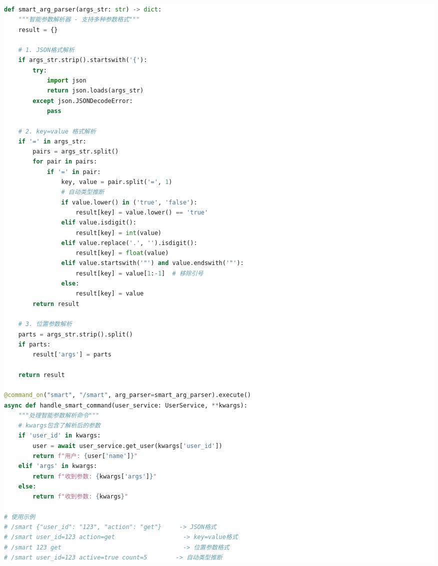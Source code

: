 ```python
def smart_arg_parser(args_str: str) -> dict:
    """智能参数解析器 - 支持多种参数格式"""
    result = {}
    
    # 1. JSON格式解析
    if args_str.strip().startswith('{'):
        try:
            import json
            return json.loads(args_str)
        except json.JSONDecodeError:
            pass
    
    # 2. key=value 格式解析
    if '=' in args_str:
        pairs = args_str.split()
        for pair in pairs:
            if '=' in pair:
                key, value = pair.split('=', 1)
                # 自动类型推断
                if value.lower() in ('true', 'false'):
                    result[key] = value.lower() == 'true'
                elif value.isdigit():
                    result[key] = int(value)
                elif value.replace('.', '').isdigit():
                    result[key] = float(value)
                elif value.startswith('"') and value.endswith('"'):
                    result[key] = value[1:-1]  # 移除引号
                else:
                    result[key] = value
        return result
    
    # 3. 位置参数解析
    parts = args_str.strip().split()
    if parts:
        result['args'] = parts
    
    return result

@command_on("smart", "/smart", arg_parser=smart_arg_parser).execute()
async def handle_smart_command(user_service: UserService, **kwargs):
    """处理智能参数解析命令"""
    # kwargs包含了解析后的参数
    if 'user_id' in kwargs:
        user = await user_service.get_user(kwargs['user_id'])
        return f"用户: {user['name']}"
    elif 'args' in kwargs:
        return f"收到参数: {kwargs['args']}"
    else:
        return f"收到参数: {kwargs}"

# 使用示例
# /smart {"user_id": "123", "action": "get"}     -> JSON格式
# /smart user_id=123 action=get                   -> key=value格式
# /smart 123 get                                  -> 位置参数格式
# /smart user_id=123 active=true count=5        -> 自动类型推断
```
